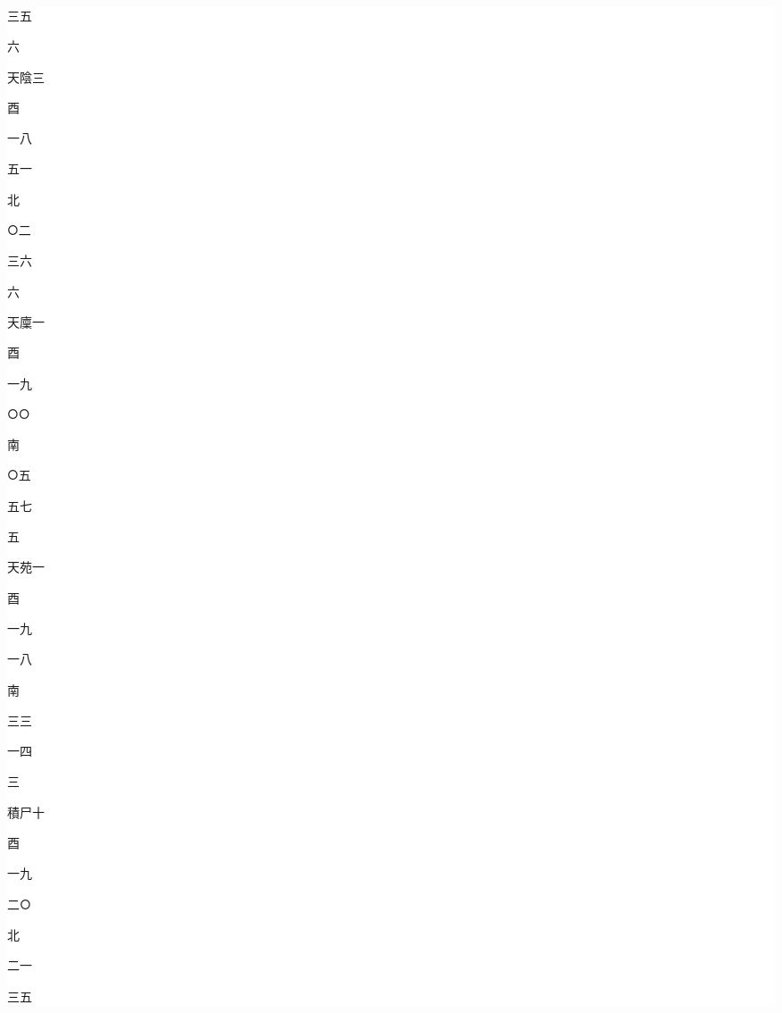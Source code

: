 三五

六

天陰三

酉

一八

五一

北

○二

三六

六

天廩一

酉

一九

○○

南

○五

五七

五

天苑一

酉

一九

一八

南

三三

一四

三

積尸十

酉

一九

二○

北

二一

三五
